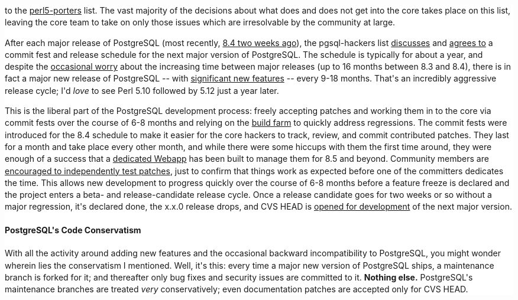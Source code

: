 to the <a href="http://www.nntp.perl.org/group/perl.perl5.porters/"
title="perl5-porters Archives">perl5-porters</a> list. The vast majority of
the decisions about what does and does not get into the core takes place on
this list, leaving the core team to take on only those issues which are
irresolvable by the community at large.</p>

<p>After each major release of PostgreSQL (most recently,
<a href="http://www.postgresql.org/about/news.1108"
title="PostgreSQL 8.4 Released: Now Easier to Use than Ever">8.4 two weeks
ago</a>), the pgsql-hackers list
<a href="http://archives.postgresql.org/pgsql-hackers/2009-06/msg01484.php"
title="pgsql-hackers: “8.5 development schedule”">discusses</a> and
<a href="http://archives.postgresql.org/pgsql-hackers/2009-06/msg01542.php">agrees
to</a> a commit fest and release schedule for the next major version of
PostgreSQL. The schedule is typically for about a year, and despite the
<a href="http://archives.postgresql.org/pgsql-hackers/2009-07/msg00020.php">
occasional worry</a> about the increasing time between major releases (up to
16 months between 8.3 and 8.4), there is in fact a major new release of
PostgreSQL -- with <a href="http://www.postgresql.org/about/press/features84.html"
title="PostgreSQL 8.4 Feature List">significant new features</a> -- every 9-18
months. That's an incredibly aggressive release cycle; I'd <em>love</em> to
see Perl 5.10 followed by 5.12 just a year later.</p>

<p>This is the liberal part of the PostgreSQL development process: freely accepting
patches and working them in to the core via commit fests over the course of 6-8
months and relying on the
<a href="http://buildfarm.postgresql.org/cgi-bin/show_status.pl"
title="PostgreSQL BuildFarm Status">build farm</a> to quickly address
regressions. The commit fests were introduced for the 8.4 schedule to make it
easier for the core hackers to track, review, and commit contributed patches.
They last for a month and take place every other month, and while there were
some hiccups with them the first time around, they were enough of a success
that a
<a href="http://commitfest.postgresql.org/"
title="PostgreSQL CommitFest">dedicated Webapp</a> has been built to manage
them for 8.5 and beyond. Community members are
<a href="http://wiki.postgresql.org/wiki/RRReviewers"
title="PostgreSQL Wiki: “Round-Robin Reviewers”">encouraged to independently
test patches</a>, just to confirm that things work as expected before one of
the committers dedicates the time. This allows new development to progress
quickly over the course of 6-8 months before a feature freeze is declared and
the project enters a beta- and release-candidate release cycle. Once a release
candidate goes for two weeks or so without a major regression, it's declared
done, the x.x.0 release drops, and CVS HEAD is
<a href="http://archives.postgresql.org/pgsql-hackers/2009-07/msg00083.php"
title="pgsql-hackers: “HEAD is open for 8.5 development”">opened for
development</a> of the next major version.</p>

<h4>PostgreSQL's Code Conservatism</h4>

<p>With all the activity around adding new features and the occasional
backward incompatibility to PostgreSQL, you might wonder wherein lies the
conservatism I mentioned. Well, it's this: every time a major new version of
PostgreSQL ships, a maintenance branch is forked for it; and thereafter only
bug fixes and security issues are committed to it. <strong>Nothing
else.</strong> PostgreSQL's maintenance branches are treated <em>very</em>
conservatively; even documentation patches are accepted only for CVS HEAD.</p>
